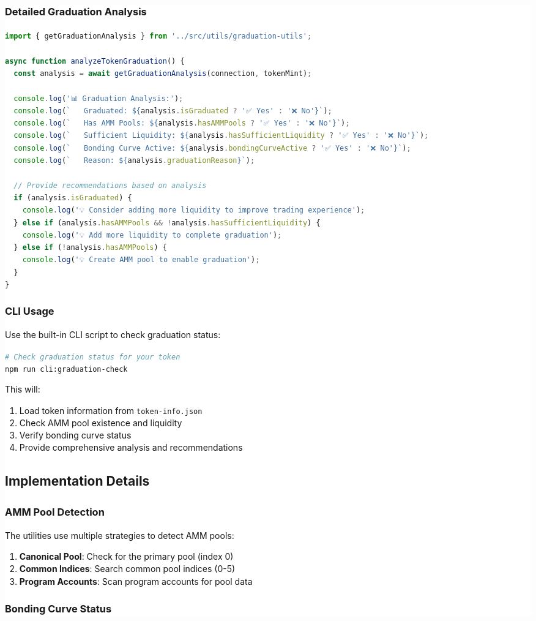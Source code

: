 ### Detailed Graduation Analysis

```typescript
import { getGraduationAnalysis } from '../src/utils/graduation-utils';

async function analyzeTokenGraduation() {
  const analysis = await getGraduationAnalysis(connection, tokenMint);
  
  console.log('📊 Graduation Analysis:');
  console.log(`   Graduated: ${analysis.isGraduated ? '✅ Yes' : '❌ No'}`);
  console.log(`   Has AMM Pools: ${analysis.hasAMMPools ? '✅ Yes' : '❌ No'}`);
  console.log(`   Sufficient Liquidity: ${analysis.hasSufficientLiquidity ? '✅ Yes' : '❌ No'}`);
  console.log(`   Bonding Curve Active: ${analysis.bondingCurveActive ? '✅ Yes' : '❌ No'}`);
  console.log(`   Reason: ${analysis.graduationReason}`);
  
  // Provide recommendations based on analysis
  if (analysis.isGraduated) {
    console.log('💡 Consider adding more liquidity to improve trading experience');
  } else if (analysis.hasAMMPools && !analysis.hasSufficientLiquidity) {
    console.log('💡 Add more liquidity to complete graduation');
  } else if (!analysis.hasAMMPools) {
    console.log('💡 Create AMM pool to enable graduation');
  }
}
```

### CLI Usage

Use the built-in CLI script to check graduation status:

```bash
# Check graduation status for your token
npm run cli:graduation-check
```

This will:
1. Load token information from `token-info.json`
2. Check AMM pool existence and liquidity
3. Verify bonding curve status
4. Provide comprehensive analysis and recommendations

## Implementation Details

### AMM Pool Detection

The utilities use multiple strategies to detect AMM pools:

1. **Canonical Pool**: Check for the primary pool (index 0)
2. **Common Indices**: Search common pool indices (0-5)
3. **Program Accounts**: Scan program accounts for pool data

### Bonding Curve Status
